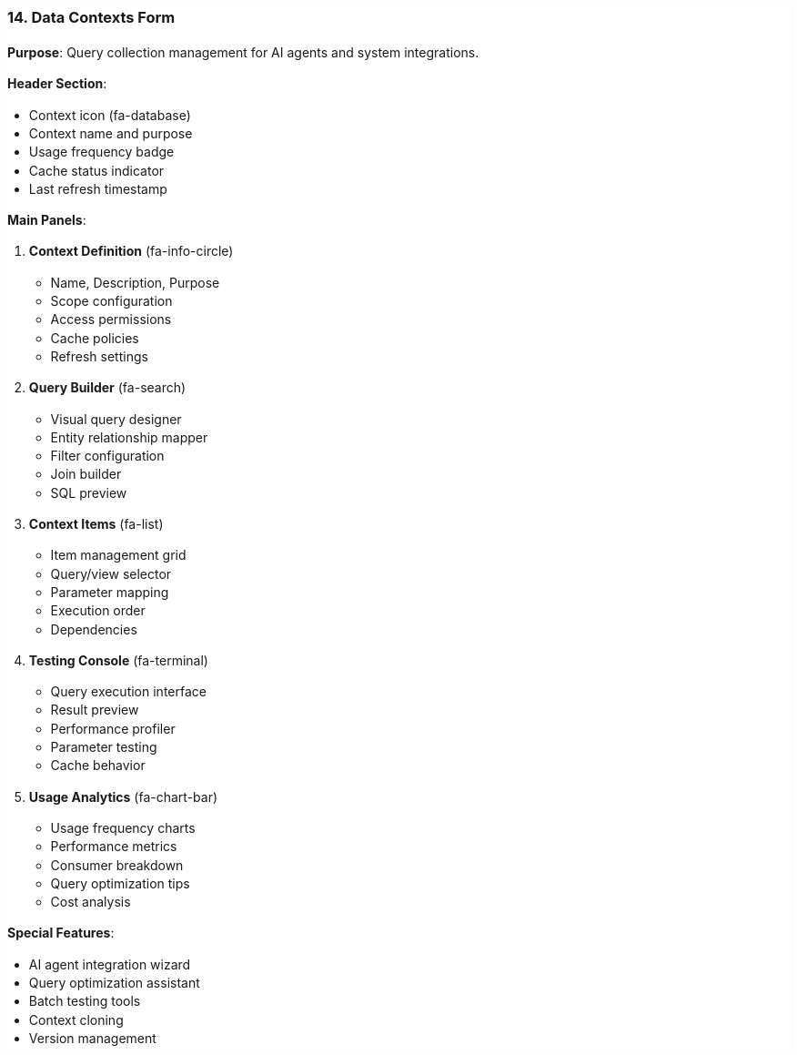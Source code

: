 
### 14. Data Contexts Form

**Purpose**: Query collection management for AI agents and system integrations.

**Header Section**:
- Context icon (fa-database)
- Context name and purpose
- Usage frequency badge
- Cache status indicator
- Last refresh timestamp

**Main Panels**:

1. **Context Definition** (fa-info-circle)
   - Name, Description, Purpose
   - Scope configuration
   - Access permissions
   - Cache policies
   - Refresh settings

2. **Query Builder** (fa-search)
   - Visual query designer
   - Entity relationship mapper
   - Filter configuration
   - Join builder
   - SQL preview

3. **Context Items** (fa-list)
   - Item management grid
   - Query/view selector
   - Parameter mapping
   - Execution order
   - Dependencies

4. **Testing Console** (fa-terminal)
   - Query execution interface
   - Result preview
   - Performance profiler
   - Parameter testing
   - Cache behavior

5. **Usage Analytics** (fa-chart-bar)
   - Usage frequency charts
   - Performance metrics
   - Consumer breakdown
   - Query optimization tips
   - Cost analysis

**Special Features**:
- AI agent integration wizard
- Query optimization assistant
- Batch testing tools
- Context cloning
- Version management
